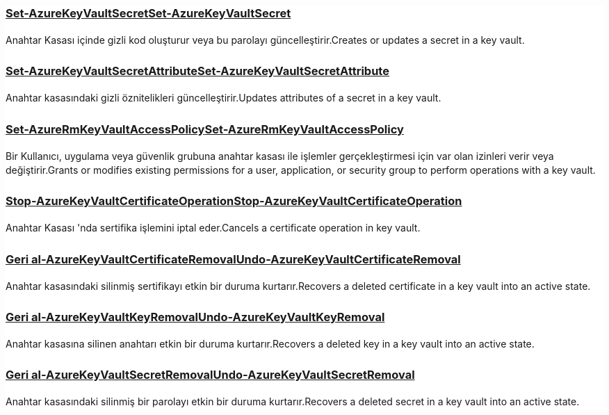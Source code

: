 ### [<span data-ttu-id="301b0-181">Set-AzureKeyVaultSecret</span><span class="sxs-lookup"><span data-stu-id="301b0-181">Set-AzureKeyVaultSecret</span></span>](Set-AzureKeyVaultSecret.md)
<span data-ttu-id="301b0-182">Anahtar Kasası içinde gizli kod oluşturur veya bu parolayı güncelleştirir.</span><span class="sxs-lookup"><span data-stu-id="301b0-182">Creates or updates a secret in a key vault.</span></span>

### [<span data-ttu-id="301b0-183">Set-AzureKeyVaultSecretAttribute</span><span class="sxs-lookup"><span data-stu-id="301b0-183">Set-AzureKeyVaultSecretAttribute</span></span>](Set-AzureKeyVaultSecretAttribute.md)
<span data-ttu-id="301b0-184">Anahtar kasasındaki gizli öznitelikleri güncelleştirir.</span><span class="sxs-lookup"><span data-stu-id="301b0-184">Updates attributes of a secret in a key vault.</span></span>

### [<span data-ttu-id="301b0-185">Set-AzureRmKeyVaultAccessPolicy</span><span class="sxs-lookup"><span data-stu-id="301b0-185">Set-AzureRmKeyVaultAccessPolicy</span></span>](Set-AzureRmKeyVaultAccessPolicy.md)
<span data-ttu-id="301b0-186">Bir Kullanıcı, uygulama veya güvenlik grubuna anahtar kasası ile işlemler gerçekleştirmesi için var olan izinleri verir veya değiştirir.</span><span class="sxs-lookup"><span data-stu-id="301b0-186">Grants or modifies existing permissions for a user, application, or security group to perform operations with a key vault.</span></span>

### [<span data-ttu-id="301b0-187">Stop-AzureKeyVaultCertificateOperation</span><span class="sxs-lookup"><span data-stu-id="301b0-187">Stop-AzureKeyVaultCertificateOperation</span></span>](Stop-AzureKeyVaultCertificateOperation.md)
<span data-ttu-id="301b0-188">Anahtar Kasası 'nda sertifika işlemini iptal eder.</span><span class="sxs-lookup"><span data-stu-id="301b0-188">Cancels a certificate operation in key vault.</span></span>

### [<span data-ttu-id="301b0-189">Geri al-AzureKeyVaultCertificateRemoval</span><span class="sxs-lookup"><span data-stu-id="301b0-189">Undo-AzureKeyVaultCertificateRemoval</span></span>](Undo-AzureKeyVaultCertificateRemoval.md)
<span data-ttu-id="301b0-190">Anahtar kasasındaki silinmiş sertifikayı etkin bir duruma kurtarır.</span><span class="sxs-lookup"><span data-stu-id="301b0-190">Recovers a deleted certificate in a key vault into an active state.</span></span>

### [<span data-ttu-id="301b0-191">Geri al-AzureKeyVaultKeyRemoval</span><span class="sxs-lookup"><span data-stu-id="301b0-191">Undo-AzureKeyVaultKeyRemoval</span></span>](Undo-AzureKeyVaultKeyRemoval.md)
<span data-ttu-id="301b0-192">Anahtar kasasına silinen anahtarı etkin bir duruma kurtarır.</span><span class="sxs-lookup"><span data-stu-id="301b0-192">Recovers a deleted key in a key vault into an active state.</span></span>

### [<span data-ttu-id="301b0-193">Geri al-AzureKeyVaultSecretRemoval</span><span class="sxs-lookup"><span data-stu-id="301b0-193">Undo-AzureKeyVaultSecretRemoval</span></span>](Undo-AzureKeyVaultSecretRemoval.md)
<span data-ttu-id="301b0-194">Anahtar kasasındaki silinmiş bir parolayı etkin bir duruma kurtarır.</span><span class="sxs-lookup"><span data-stu-id="301b0-194">Recovers a deleted secret in a key vault into an active state.</span></span>
